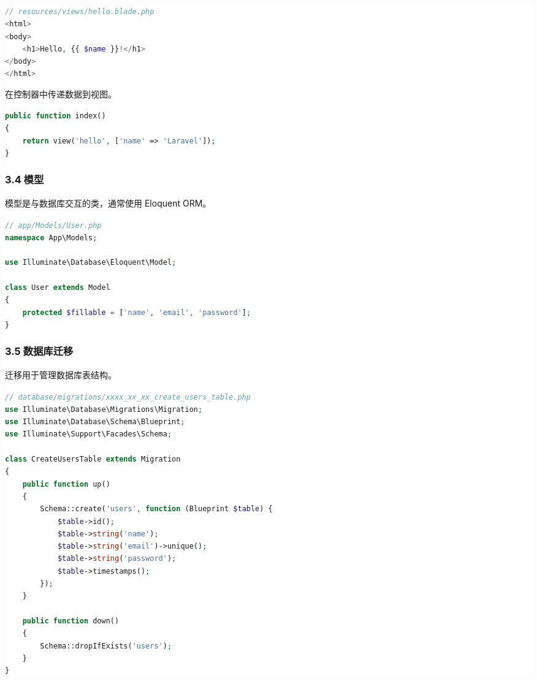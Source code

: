 ```php
// resources/views/hello.blade.php
<html>
<body>
    <h1>Hello, {{ $name }}!</h1>
</body>
</html>
```

在控制器中传递数据到视图。

```php
public function index()
{
    return view('hello', ['name' => 'Laravel']);
}
```

### 3.4 模型
模型是与数据库交互的类，通常使用 Eloquent ORM。

```php
// app/Models/User.php
namespace App\Models;

use Illuminate\Database\Eloquent\Model;

class User extends Model
{
    protected $fillable = ['name', 'email', 'password'];
}
```

### 3.5 数据库迁移
迁移用于管理数据库表结构。

```php
// database/migrations/xxxx_xx_xx_create_users_table.php
use Illuminate\Database\Migrations\Migration;
use Illuminate\Database\Schema\Blueprint;
use Illuminate\Support\Facades\Schema;

class CreateUsersTable extends Migration
{
    public function up()
    {
        Schema::create('users', function (Blueprint $table) {
            $table->id();
            $table->string('name');
            $table->string('email')->unique();
            $table->string('password');
            $table->timestamps();
        });
    }

    public function down()
    {
        Schema::dropIfExists('users');
    }
}
```
